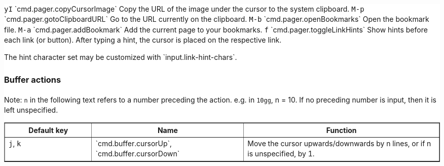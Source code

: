 <tr>
<td><kbd>yI</kbd></td>
<td>`cmd.pager.copyCursorImage`</td>
<td>Copy the URL of the image under the cursor to the system clipboard.</td>
</tr>

<tr>
<td><kbd>M-p</kbd></td>
<td>`cmd.pager.gotoClipboardURL`</td>
<td>Go to the URL currently on the clipboard.</td>
</tr>

<tr>
<td><kbd>M-b</kbd></td>
<td>`cmd.pager.openBookmarks`</td>
<td>Open the bookmark file.</td>
</tr>

<tr>
<td><kbd>M-a</kbd></td>
<td>`cmd.pager.addBookmark`</td>
<td>Add the current page to your bookmarks.</td>
</tr>

<tr>
<td><kbd>f</kbd></td>
<td>`cmd.pager.toggleLinkHints`</td>
<td>Show hints before each link (or button).  After typing a hint, the
cursor is placed on the respective link.
<p>
The hint character set may be customized with `input.link-hint-chars`.
</td>
</tr>

</table>

### Buffer actions

Note: `n` in the following text refers to a number preceding the action.  e.g.
in `10gg`, n = 10.  If no preceding number is input, then it is left
unspecified.

<table border>
<col width=20%><col width=35%><col width=45%>

<tr>
<th>Default key</th>
<th>Name</th>
<th>Function</th>
</tr>

<tr>
<td><kbd>j</kbd>, <kbd>k</kbd></td>
<td>`cmd.buffer.cursorUp`, `cmd.buffer.cursorDown`</td>
<td>Move the cursor upwards/downwards by n lines, or if n is unspecified, by
1.</td>
</tr>
